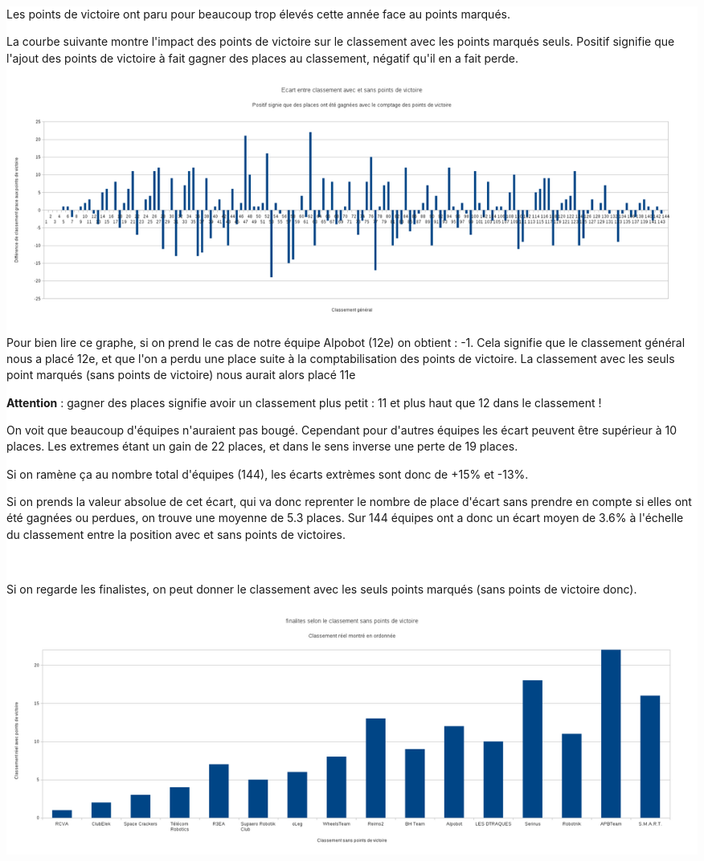 Les points de victoire ont paru pour beaucoup trop élevés cette année face au points marqués.

La courbe suivante montre l'impact des points de victoire sur le classement avec les points marqués seuls. Positif signifie que l'ajout des points de victoire à fait gagner des places au classement, négatif qu'il en a fait perde.

![](./CDR2012_ecart_classement_points_victoire_vs_classement_general.png "")

Pour bien lire ce graphe, si on prend le cas de notre équipe Alpobot (12e) on obtient : -1. Cela signifie que le classement général nous a placé 12e, et que l'on a perdu une place suite à la comptabilisation des points de victoire. La classement avec les seuls point marqués (sans points de victoire) nous aurait alors placé 11e

**Attention** : gagner des places signifie avoir un classement plus petit : 11 et plus haut que 12 dans le classement !

On voit que beaucoup d'équipes n'auraient pas bougé. Cependant pour d'autres équipes les écart peuvent être supérieur à 10 places. Les extremes étant un gain de 22 places, et dans le sens inverse une perte de 19 places.

Si on ramène ça au nombre total d'équipes (144), les écarts extrèmes sont donc de +15% et -13%.

Si on prends la valeur absolue de cet écart, qui va donc reprenter le nombre de place d'écart sans prendre en compte si elles ont été gagnées ou perdues, on trouve une moyenne de 5.3 places. Sur 144 équipes ont a donc un écart moyen de 3.6% à l'échelle du classement entre la position avec et sans points de victoires.

 

Si on regarde les finalistes, on peut donner le classement avec les seuls points marqués (sans points de victoire donc).

![](./CDR2012_classement_sans_points_victoire.png "")
